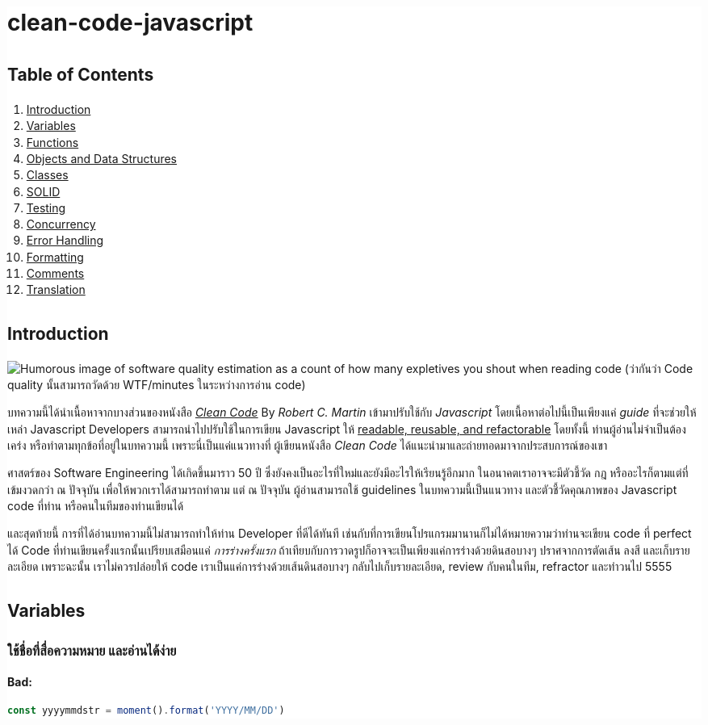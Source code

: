 # clean-code-javascript

## Table of Contents

1.  [Introduction](#introduction)
2.  [Variables](#variables)
3.  [Functions](#functions)
4.  [Objects and Data Structures](#objects-and-data-structures)
5.  [Classes](#classes)
6.  [SOLID](#solid)
7.  [Testing](#testing)
8.  [Concurrency](#concurrency)
9.  [Error Handling](#error-handling)
10. [Formatting](#formatting)
11. [Comments](#comments)
12. [Translation](#translation)

## Introduction

![Humorous image of software quality estimation as a count of how many expletives
you shout when reading code](http://www.osnews.com/images/comics/wtfm.jpg) (ว่ากันว่า Code quality นั้นสามารถวัดด้วย WTF/minutes ในระหว่างการอ่าน code)

บทความนี้ได้นำเนื้อหาจากบางส่วนของหนังสือ [_Clean Code_](https://www.amazon.com/Clean-Code-Handbook-Software-Craftsmanship/dp/0132350882) By _Robert C. Martin_ เข้ามาปรับใช้กับ _Javascript_ โดยเนื้อหาต่อไปนี้เป็นเพียงแค่ _guide_ ที่จะช่วยให้เหล่า Javascript Developers สามารถนำไปปรับใช้ในการเขียน Javascript ให้ [readable, reusable, and refactorable](https://github.com/ryanmcdermott/3rs-of-software-architecture) โดยทั้งนี้ ท่านผู้อ่านไม่จำเป็นต้องเคร่ง หรือทำตามทุกข้อที่อยู่ในบทความนี้ เพราะนี่เป็นแค่แนวทางที่ ผู้เขียนหนังสือ _Clean Code_ ได้แนะนำมาและถ่ายทอดมาจากประสบการณ์ของเขา

ศาสตร์ของ Software Engineering ได้เกิดขึ้นมาราว 50 ปี ซึ่งยังคงเป็นอะไรที่ใหม่และยังมีอะไรให้เรียนรู้อีกมาก ในอนาคตเราอาจจะมีตัวชี้วัด กฎ หรืออะไรก็ตามแต่ที่เข้มงวดกว่า ณ ปัจจุบัน เพื่อให้พวกเราได้สามารถทำตาม แต่ ณ​ ปัจจุบัน ผู้อ่านสามารถใช้ guidelines ในบทความนี้เป็นแนวทาง และตัวชี้วัดคุณภาพของ Javascript code ที่ท่าน หรือคนในทีมของท่านเขียนได้

และสุดท้ายนี้ การที่ได้อ่านบทความนี้ไม่สามารถทำให้ท่าน Developer ที่ดีได้ทันที เช่นกับที่การเขียนโปรแกรมมานานก็ไม่ได้หมายความว่าท่านจะเขียน code ที่ perfect ได้ Code ที่ท่านเขียนครั้งแรกนั้นเปรียบเสมือนแค่ _การร่างครั้งแรก_ ถ้าเทียบกับการวาดรูปก็อาจจะเป็นเพียงแค่การร่างด้วยดินสอบางๆ ปราศจากการตัดเส้น ลงสี และเก็บรายละเอียด เพราะฉะนั้น เราไม่ควรปล่อยให้ code เราเป็นแค่การร่างด้วยเส้นดินสอบางๆ กลับไปเก็บรายละเอียด, review กับคนในทีม, refractor และทำวนไป 5555

## **Variables**

### ใช้ชื่อที่สื่อความหมาย และอ่านได้ง่าย

**Bad:**

```javascript
const yyyymmdstr = moment().format('YYYY/MM/DD')
```
